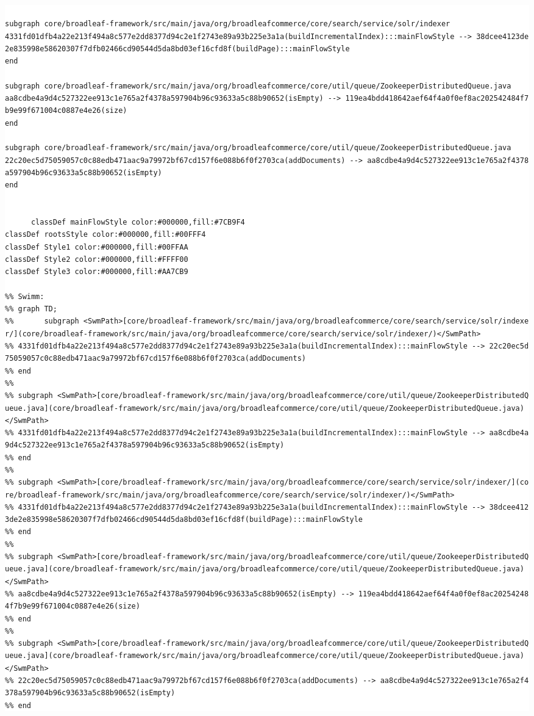 ```mermaid

subgraph core/broadleaf-framework/src/main/java/org/broadleafcommerce/core/search/service/solr/indexer
4331fd01dfb4a22e213f494a8c577e2dd8377d94c2e1f2743e89a93b225e3a1a(buildIncrementalIndex):::mainFlowStyle --> 38dcee4123de2e835998e58620307f7dfb02466cd90544d5da8bd03ef16cfd8f(buildPage):::mainFlowStyle
end

subgraph core/broadleaf-framework/src/main/java/org/broadleafcommerce/core/util/queue/ZookeeperDistributedQueue.java
aa8cdbe4a9d4c527322ee913c1e765a2f4378a597904b96c93633a5c88b90652(isEmpty) --> 119ea4bdd418642aef64f4a0f0ef8ac202542484f7b9e99f671004c0887e4e26(size)
end

subgraph core/broadleaf-framework/src/main/java/org/broadleafcommerce/core/util/queue/ZookeeperDistributedQueue.java
22c20ec5d75059057c0c88edb471aac9a79972bf67cd157f6e088b6f0f2703ca(addDocuments) --> aa8cdbe4a9d4c527322ee913c1e765a2f4378a597904b96c93633a5c88b90652(isEmpty)
end


      classDef mainFlowStyle color:#000000,fill:#7CB9F4
classDef rootsStyle color:#000000,fill:#00FFF4
classDef Style1 color:#000000,fill:#00FFAA
classDef Style2 color:#000000,fill:#FFFF00
classDef Style3 color:#000000,fill:#AA7CB9

%% Swimm:
%% graph TD;
%%       subgraph <SwmPath>[core/broadleaf-framework/src/main/java/org/broadleafcommerce/core/search/service/solr/indexer/](core/broadleaf-framework/src/main/java/org/broadleafcommerce/core/search/service/solr/indexer/)</SwmPath>
%% 4331fd01dfb4a22e213f494a8c577e2dd8377d94c2e1f2743e89a93b225e3a1a(buildIncrementalIndex):::mainFlowStyle --> 22c20ec5d75059057c0c88edb471aac9a79972bf67cd157f6e088b6f0f2703ca(addDocuments)
%% end
%% 
%% subgraph <SwmPath>[core/broadleaf-framework/src/main/java/org/broadleafcommerce/core/util/queue/ZookeeperDistributedQueue.java](core/broadleaf-framework/src/main/java/org/broadleafcommerce/core/util/queue/ZookeeperDistributedQueue.java)</SwmPath>
%% 4331fd01dfb4a22e213f494a8c577e2dd8377d94c2e1f2743e89a93b225e3a1a(buildIncrementalIndex):::mainFlowStyle --> aa8cdbe4a9d4c527322ee913c1e765a2f4378a597904b96c93633a5c88b90652(isEmpty)
%% end
%% 
%% subgraph <SwmPath>[core/broadleaf-framework/src/main/java/org/broadleafcommerce/core/search/service/solr/indexer/](core/broadleaf-framework/src/main/java/org/broadleafcommerce/core/search/service/solr/indexer/)</SwmPath>
%% 4331fd01dfb4a22e213f494a8c577e2dd8377d94c2e1f2743e89a93b225e3a1a(buildIncrementalIndex):::mainFlowStyle --> 38dcee4123de2e835998e58620307f7dfb02466cd90544d5da8bd03ef16cfd8f(buildPage):::mainFlowStyle
%% end
%% 
%% subgraph <SwmPath>[core/broadleaf-framework/src/main/java/org/broadleafcommerce/core/util/queue/ZookeeperDistributedQueue.java](core/broadleaf-framework/src/main/java/org/broadleafcommerce/core/util/queue/ZookeeperDistributedQueue.java)</SwmPath>
%% aa8cdbe4a9d4c527322ee913c1e765a2f4378a597904b96c93633a5c88b90652(isEmpty) --> 119ea4bdd418642aef64f4a0f0ef8ac202542484f7b9e99f671004c0887e4e26(size)
%% end
%% 
%% subgraph <SwmPath>[core/broadleaf-framework/src/main/java/org/broadleafcommerce/core/util/queue/ZookeeperDistributedQueue.java](core/broadleaf-framework/src/main/java/org/broadleafcommerce/core/util/queue/ZookeeperDistributedQueue.java)</SwmPath>
%% 22c20ec5d75059057c0c88edb471aac9a79972bf67cd157f6e088b6f0f2703ca(addDocuments) --> aa8cdbe4a9d4c527322ee913c1e765a2f4378a597904b96c93633a5c88b90652(isEmpty)
%% end
```